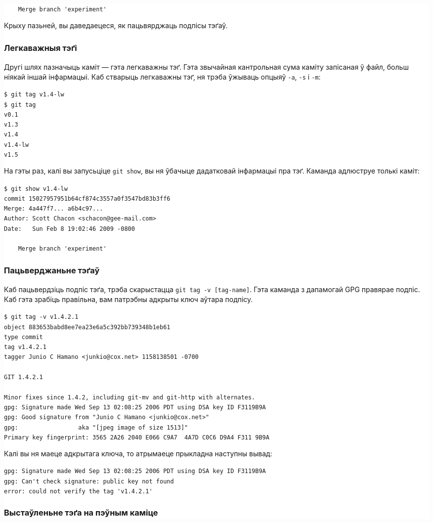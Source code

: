 	    Merge branch 'experiment'

Крыху пазьней, вы даведаецеся, як пацьвярджаць подпісы тэґаў.

### Легкаважныя тэґі ###

Другі шлях пазначыць каміт — гэта легкаважны тэґ. Гэта звычайная кантрольная сума каміту запісаная ў файл, больш ніякай іншай інфармацыі. Каб стварыць легкаважны тэґ, ня трэба ўжываць опцыяў `-a`, `-s` і `-m`:

	$ git tag v1.4-lw
	$ git tag
	v0.1
	v1.3
	v1.4
	v1.4-lw
	v1.5

На гэты раз, калі вы запусьціце `git show`, вы ня ўбачыце дадатковай інфармацыі пра тэґ. Каманда адлюструе толькі каміт:

	$ git show v1.4-lw
	commit 15027957951b64cf874c3557a0f3547bd83b3ff6
	Merge: 4a447f7... a6b4c97...
	Author: Scott Chacon <schacon@gee-mail.com>
	Date:   Sun Feb 8 19:02:46 2009 -0800

	    Merge branch 'experiment'

### Пацьверджаньне тэґаў ###

Каб пацьвердзіць подпіс тэґа, трэба скарыстацца `git tag -v [tag-name]`. Гэта каманда з дапамогай GPG правярае подпіс. Каб гэта зрабіць правільна, вам патрэбны адкрыты ключ аўтара подпісу.

	$ git tag -v v1.4.2.1
	object 883653babd8ee7ea23e6a5c392bb739348b1eb61
	type commit
	tag v1.4.2.1
	tagger Junio C Hamano <junkio@cox.net> 1158138501 -0700

	GIT 1.4.2.1

	Minor fixes since 1.4.2, including git-mv and git-http with alternates.
	gpg: Signature made Wed Sep 13 02:08:25 2006 PDT using DSA key ID F3119B9A
	gpg: Good signature from "Junio C Hamano <junkio@cox.net>"
	gpg:                 aka "[jpeg image of size 1513]"
	Primary key fingerprint: 3565 2A26 2040 E066 C9A7  4A7D C0C6 D9A4 F311 9B9A

Калі вы ня маеце адкрытага ключа, то атрымаеце прыкладна наступны вывад:

	gpg: Signature made Wed Sep 13 02:08:25 2006 PDT using DSA key ID F3119B9A
	gpg: Can't check signature: public key not found
	error: could not verify the tag 'v1.4.2.1'

### Выстаўленьне тэґа на пэўным каміце ###
